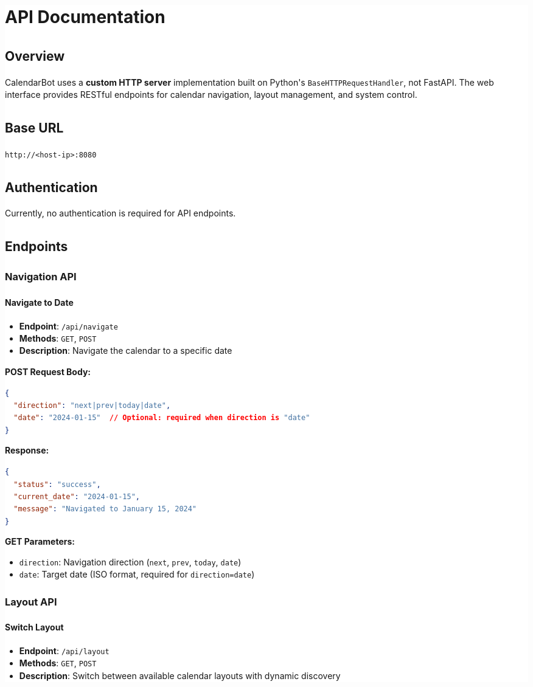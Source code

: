 # API Documentation

## Overview

CalendarBot uses a **custom HTTP server** implementation built on Python's `BaseHTTPRequestHandler`, not FastAPI. The web interface provides RESTful endpoints for calendar navigation, layout management, and system control.

## Base URL

```
http://<host-ip>:8080
```

## Authentication

Currently, no authentication is required for API endpoints.

## Endpoints

### Navigation API

#### Navigate to Date
- **Endpoint**: `/api/navigate`
- **Methods**: `GET`, `POST`
- **Description**: Navigate the calendar to a specific date

**POST Request Body:**
```json
{
  "direction": "next|prev|today|date",
  "date": "2024-01-15"  // Optional: required when direction is "date"
}
```

**Response:**
```json
{
  "status": "success",
  "current_date": "2024-01-15",
  "message": "Navigated to January 15, 2024"
}
```

**GET Parameters:**
- `direction`: Navigation direction (`next`, `prev`, `today`, `date`)
- `date`: Target date (ISO format, required for `direction=date`)

### Layout API

#### Switch Layout
- **Endpoint**: `/api/layout`
- **Methods**: `GET`, `POST`
- **Description**: Switch between available calendar layouts with dynamic discovery
